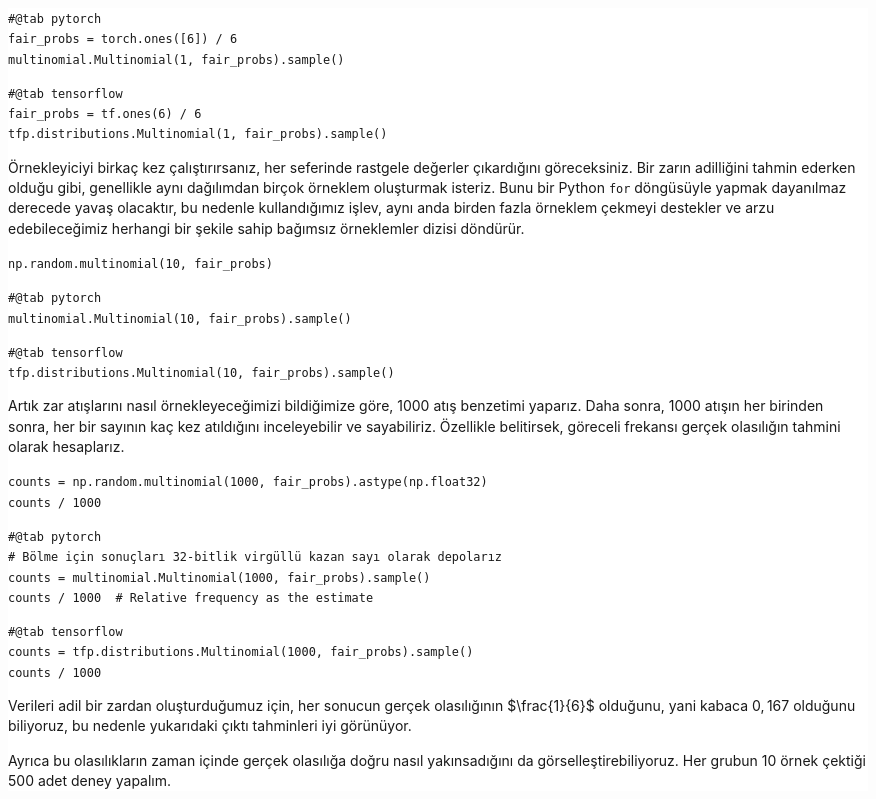 ```{.python .input}
#@tab pytorch
fair_probs = torch.ones([6]) / 6
multinomial.Multinomial(1, fair_probs).sample()
```

```{.python .input}
#@tab tensorflow
fair_probs = tf.ones(6) / 6
tfp.distributions.Multinomial(1, fair_probs).sample()
```

Örnekleyiciyi birkaç kez çalıştırırsanız, her seferinde rastgele değerler çıkardığını göreceksiniz. Bir zarın adilliğini tahmin ederken olduğu gibi, genellikle aynı dağılımdan birçok örneklem oluşturmak isteriz. Bunu bir Python `for` döngüsüyle yapmak dayanılmaz derecede yavaş olacaktır, bu nedenle kullandığımız işlev, aynı anda birden fazla örneklem çekmeyi destekler ve arzu edebileceğimiz herhangi bir şekile sahip bağımsız örneklemler dizisi döndürür.

```{.python .input}
np.random.multinomial(10, fair_probs)
```

```{.python .input}
#@tab pytorch
multinomial.Multinomial(10, fair_probs).sample()
```

```{.python .input}
#@tab tensorflow
tfp.distributions.Multinomial(10, fair_probs).sample()
```

Artık zar atışlarını nasıl örnekleyeceğimizi bildiğimize göre, 1000 atış benzetimi yaparız. Daha sonra, 1000 atışın her birinden sonra, her bir sayının kaç kez atıldığını inceleyebilir ve sayabiliriz.
Özellikle belitirsek, göreceli frekansı gerçek olasılığın tahmini olarak hesaplarız.

```{.python .input}
counts = np.random.multinomial(1000, fair_probs).astype(np.float32)
counts / 1000
```

```{.python .input}
#@tab pytorch
# Bölme için sonuçları 32-bitlik virgüllü kazan sayı olarak depolarız
counts = multinomial.Multinomial(1000, fair_probs).sample()
counts / 1000  # Relative frequency as the estimate
```

```{.python .input}
#@tab tensorflow
counts = tfp.distributions.Multinomial(1000, fair_probs).sample()
counts / 1000
```

Verileri adil bir zardan oluşturduğumuz için, her sonucun gerçek olasılığının $\frac{1}{6}$ olduğunu, yani kabaca $0,167$ olduğunu biliyoruz, bu nedenle yukarıdaki çıktı tahminleri iyi görünüyor.

Ayrıca bu olasılıkların zaman içinde gerçek olasılığa doğru nasıl yakınsadığını da görselleştirebiliyoruz.
Her grubun 10 örnek çektiği 500 adet deney yapalım.
